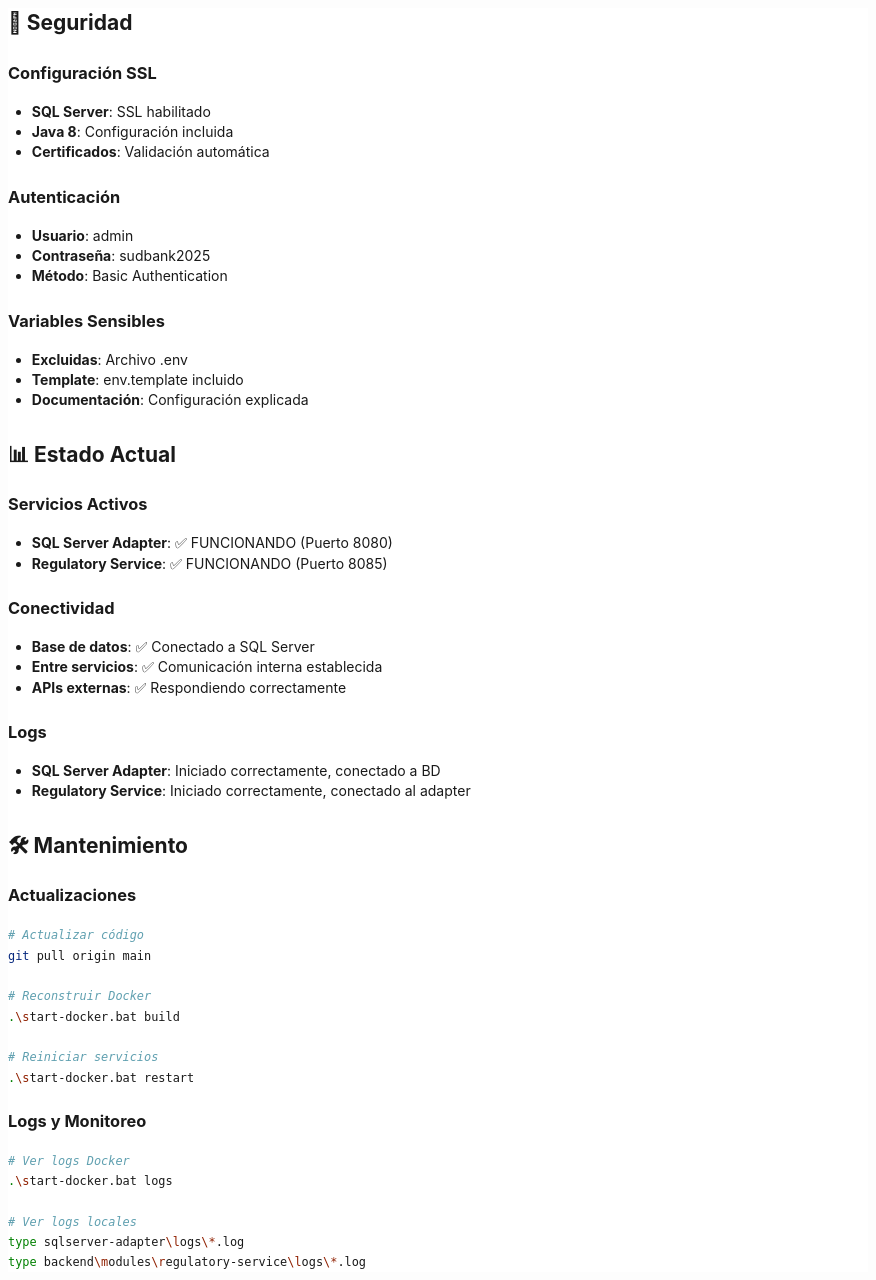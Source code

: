 ## 🔐 **Seguridad**

### Configuración SSL
- **SQL Server**: SSL habilitado
- **Java 8**: Configuración incluida
- **Certificados**: Validación automática

### Autenticación
- **Usuario**: admin
- **Contraseña**: sudbank2025
- **Método**: Basic Authentication

### Variables Sensibles
- **Excluidas**: Archivo .env
- **Template**: env.template incluido
- **Documentación**: Configuración explicada

## 📊 **Estado Actual**

### Servicios Activos
- **SQL Server Adapter**: ✅ FUNCIONANDO (Puerto 8080)
- **Regulatory Service**: ✅ FUNCIONANDO (Puerto 8085)

### Conectividad
- **Base de datos**: ✅ Conectado a SQL Server
- **Entre servicios**: ✅ Comunicación interna establecida
- **APIs externas**: ✅ Respondiendo correctamente

### Logs
- **SQL Server Adapter**: Iniciado correctamente, conectado a BD
- **Regulatory Service**: Iniciado correctamente, conectado al adapter

## 🛠️ **Mantenimiento**

### Actualizaciones
```bash
# Actualizar código
git pull origin main

# Reconstruir Docker
.\start-docker.bat build

# Reiniciar servicios
.\start-docker.bat restart
```

### Logs y Monitoreo
```bash
# Ver logs Docker
.\start-docker.bat logs

# Ver logs locales
type sqlserver-adapter\logs\*.log
type backend\modules\regulatory-service\logs\*.log
```
